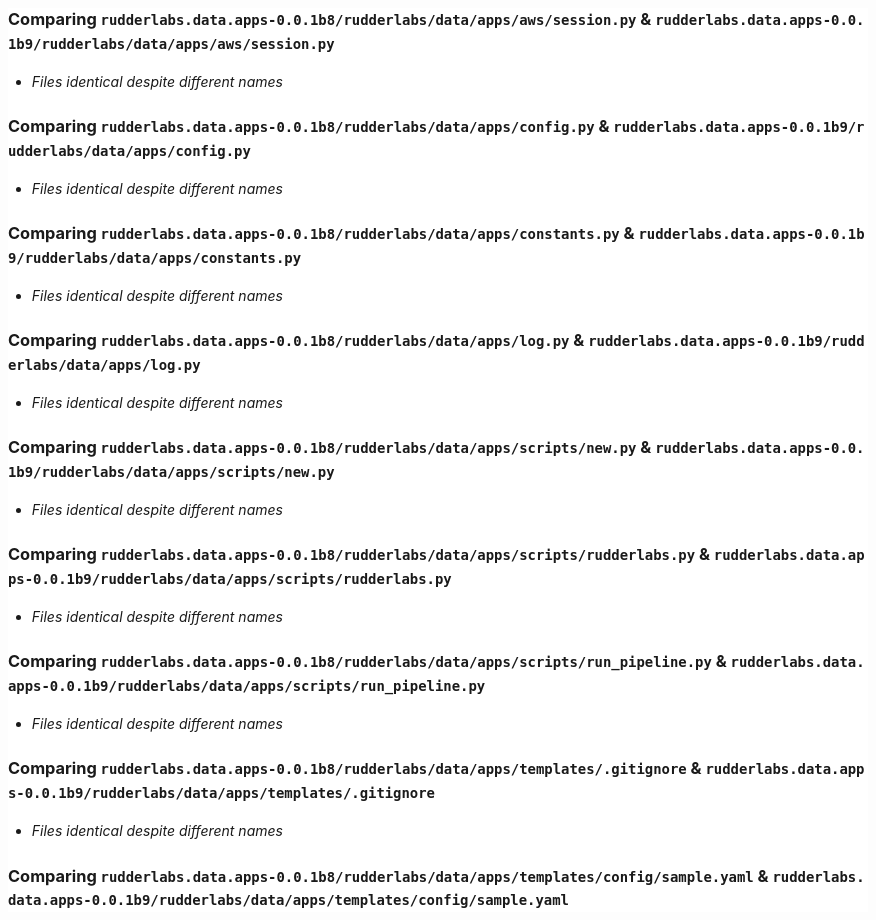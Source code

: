 ### Comparing `rudderlabs.data.apps-0.0.1b8/rudderlabs/data/apps/aws/session.py` & `rudderlabs.data.apps-0.0.1b9/rudderlabs/data/apps/aws/session.py`

 * *Files identical despite different names*

### Comparing `rudderlabs.data.apps-0.0.1b8/rudderlabs/data/apps/config.py` & `rudderlabs.data.apps-0.0.1b9/rudderlabs/data/apps/config.py`

 * *Files identical despite different names*

### Comparing `rudderlabs.data.apps-0.0.1b8/rudderlabs/data/apps/constants.py` & `rudderlabs.data.apps-0.0.1b9/rudderlabs/data/apps/constants.py`

 * *Files identical despite different names*

### Comparing `rudderlabs.data.apps-0.0.1b8/rudderlabs/data/apps/log.py` & `rudderlabs.data.apps-0.0.1b9/rudderlabs/data/apps/log.py`

 * *Files identical despite different names*

### Comparing `rudderlabs.data.apps-0.0.1b8/rudderlabs/data/apps/scripts/new.py` & `rudderlabs.data.apps-0.0.1b9/rudderlabs/data/apps/scripts/new.py`

 * *Files identical despite different names*

### Comparing `rudderlabs.data.apps-0.0.1b8/rudderlabs/data/apps/scripts/rudderlabs.py` & `rudderlabs.data.apps-0.0.1b9/rudderlabs/data/apps/scripts/rudderlabs.py`

 * *Files identical despite different names*

### Comparing `rudderlabs.data.apps-0.0.1b8/rudderlabs/data/apps/scripts/run_pipeline.py` & `rudderlabs.data.apps-0.0.1b9/rudderlabs/data/apps/scripts/run_pipeline.py`

 * *Files identical despite different names*

### Comparing `rudderlabs.data.apps-0.0.1b8/rudderlabs/data/apps/templates/.gitignore` & `rudderlabs.data.apps-0.0.1b9/rudderlabs/data/apps/templates/.gitignore`

 * *Files identical despite different names*

### Comparing `rudderlabs.data.apps-0.0.1b8/rudderlabs/data/apps/templates/config/sample.yaml` & `rudderlabs.data.apps-0.0.1b9/rudderlabs/data/apps/templates/config/sample.yaml`
